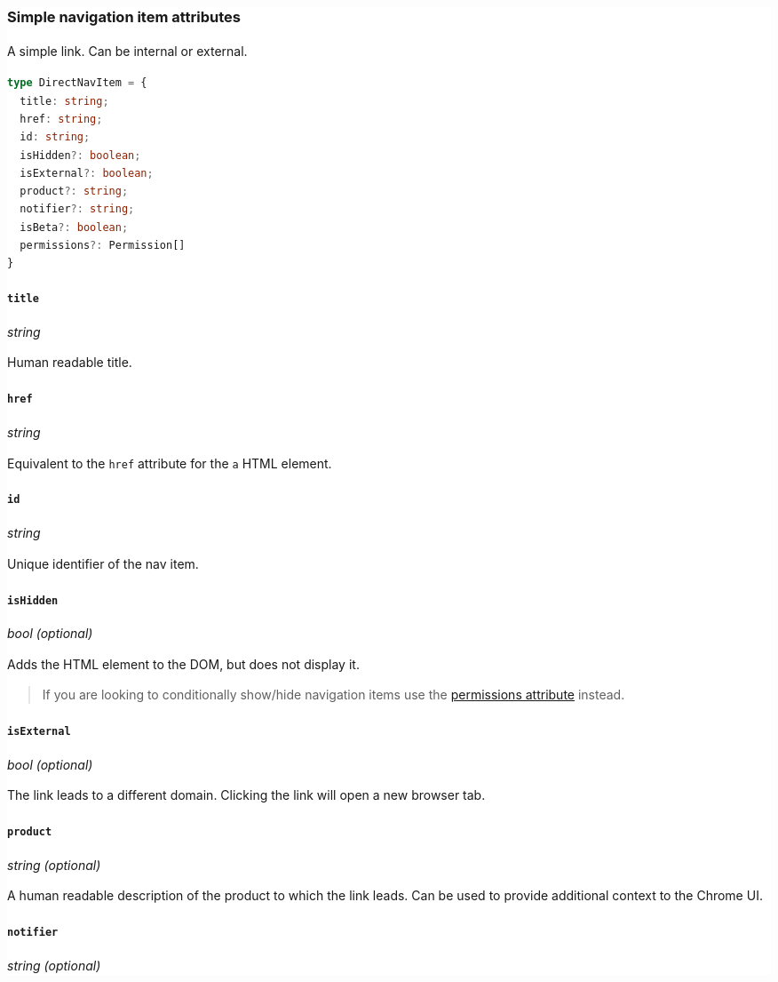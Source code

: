 ### Simple navigation item attributes

A simple link. Can be internal or external.

```ts
type DirectNavItem = {
  title: string;
  href: string;
  id: string;
  isHidden?: boolean;
  isExternal?: boolean;
  product?: string;
  notifier?: string;
  isBeta?: boolean;
  permissions?: Permission[]
}
```

#### **`title`**
*string*

Human readable title.

#### **`href`**
*string*

Equivalent to the `href` attribute for the `a` HTML element.

#### **`id`**
*string*

Unique identifier of the nav item.

#### **`isHidden`**
*bool*
*(optional)*

Adds the HTML element to the DOM, but does not display it.

> If you are looking to conditionally show/hide navigation items use the [permissions attribute](#permissions) instead.

#### **`isExternal`**
*bool*
*(optional)*

The link leads to a different domain. Clicking the link will open a new browser tab.

#### **`product`**
*string*
*(optional)*

A human readable description of the product to which the link leads. Can be used to provide additional context to the Chrome UI.

#### **`notifier`**
*string*
*(optional)*
